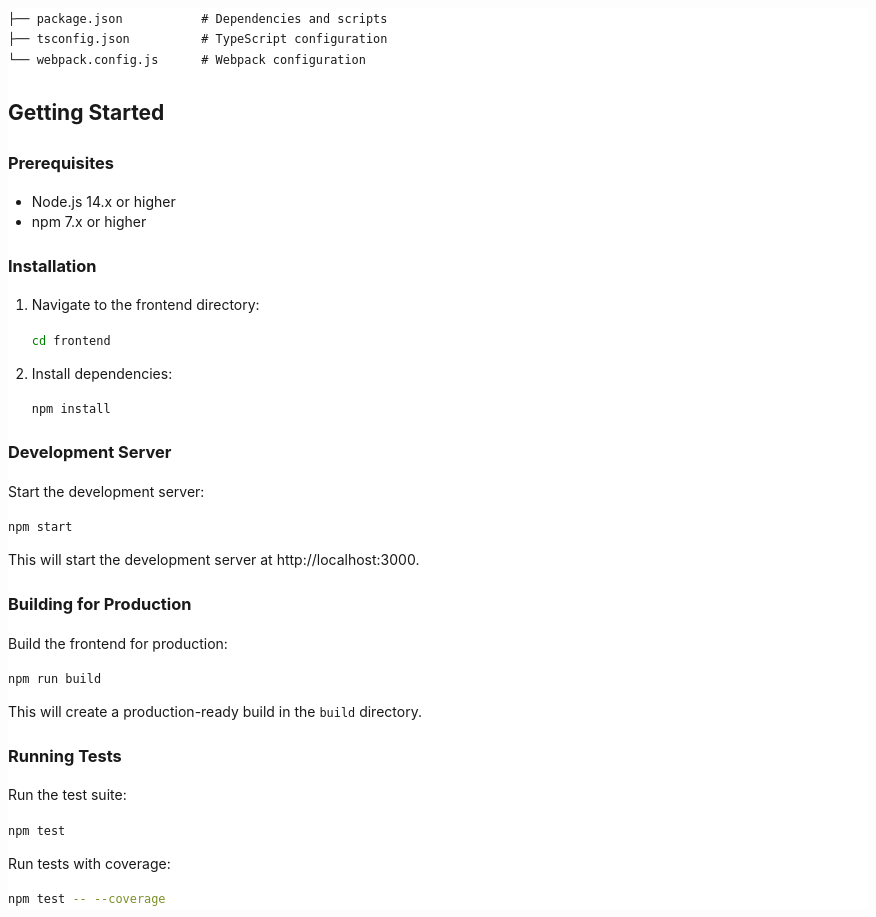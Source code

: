 ```
├── package.json           # Dependencies and scripts
├── tsconfig.json          # TypeScript configuration
└── webpack.config.js      # Webpack configuration
```

## Getting Started

### Prerequisites

- Node.js 14.x or higher
- npm 7.x or higher

### Installation

1. Navigate to the frontend directory:
   ```bash
   cd frontend
   ```

2. Install dependencies:
   ```bash
   npm install
   ```

### Development Server

Start the development server:

```bash
npm start
```

This will start the development server at http://localhost:3000.

### Building for Production

Build the frontend for production:

```bash
npm run build
```

This will create a production-ready build in the `build` directory.

### Running Tests

Run the test suite:

```bash
npm test
```

Run tests with coverage:

```bash
npm test -- --coverage
```
